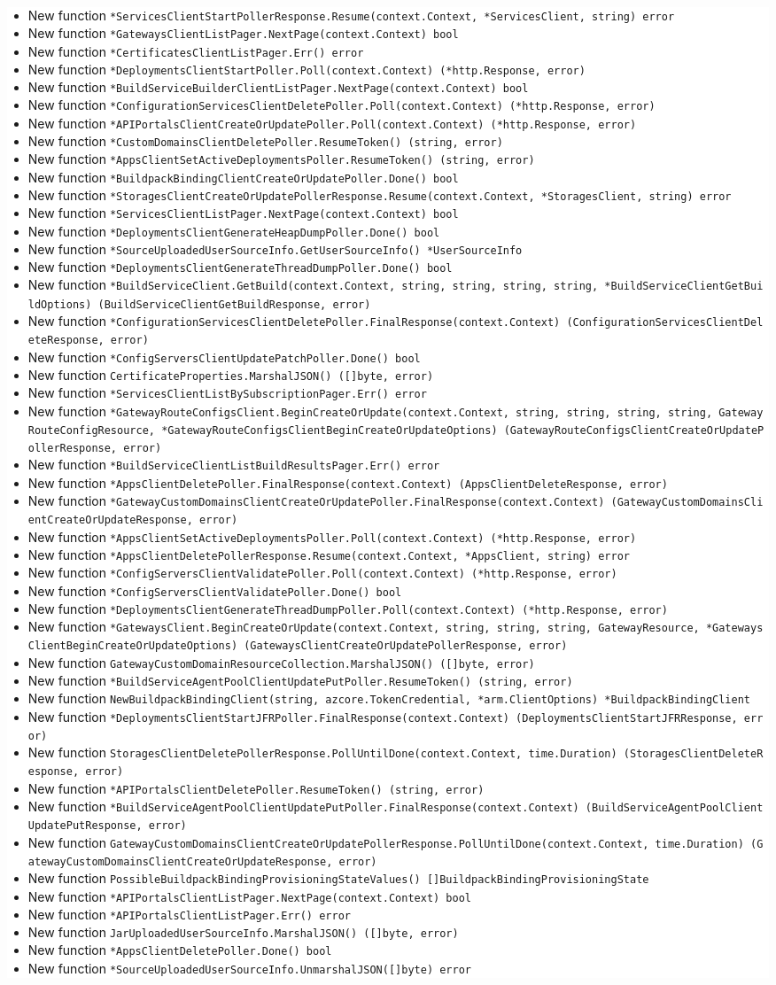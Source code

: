 - New function `*ServicesClientStartPollerResponse.Resume(context.Context, *ServicesClient, string) error`
- New function `*GatewaysClientListPager.NextPage(context.Context) bool`
- New function `*CertificatesClientListPager.Err() error`
- New function `*DeploymentsClientStartPoller.Poll(context.Context) (*http.Response, error)`
- New function `*BuildServiceBuilderClientListPager.NextPage(context.Context) bool`
- New function `*ConfigurationServicesClientDeletePoller.Poll(context.Context) (*http.Response, error)`
- New function `*APIPortalsClientCreateOrUpdatePoller.Poll(context.Context) (*http.Response, error)`
- New function `*CustomDomainsClientDeletePoller.ResumeToken() (string, error)`
- New function `*AppsClientSetActiveDeploymentsPoller.ResumeToken() (string, error)`
- New function `*BuildpackBindingClientCreateOrUpdatePoller.Done() bool`
- New function `*StoragesClientCreateOrUpdatePollerResponse.Resume(context.Context, *StoragesClient, string) error`
- New function `*ServicesClientListPager.NextPage(context.Context) bool`
- New function `*DeploymentsClientGenerateHeapDumpPoller.Done() bool`
- New function `*SourceUploadedUserSourceInfo.GetUserSourceInfo() *UserSourceInfo`
- New function `*DeploymentsClientGenerateThreadDumpPoller.Done() bool`
- New function `*BuildServiceClient.GetBuild(context.Context, string, string, string, string, *BuildServiceClientGetBuildOptions) (BuildServiceClientGetBuildResponse, error)`
- New function `*ConfigurationServicesClientDeletePoller.FinalResponse(context.Context) (ConfigurationServicesClientDeleteResponse, error)`
- New function `*ConfigServersClientUpdatePatchPoller.Done() bool`
- New function `CertificateProperties.MarshalJSON() ([]byte, error)`
- New function `*ServicesClientListBySubscriptionPager.Err() error`
- New function `*GatewayRouteConfigsClient.BeginCreateOrUpdate(context.Context, string, string, string, string, GatewayRouteConfigResource, *GatewayRouteConfigsClientBeginCreateOrUpdateOptions) (GatewayRouteConfigsClientCreateOrUpdatePollerResponse, error)`
- New function `*BuildServiceClientListBuildResultsPager.Err() error`
- New function `*AppsClientDeletePoller.FinalResponse(context.Context) (AppsClientDeleteResponse, error)`
- New function `*GatewayCustomDomainsClientCreateOrUpdatePoller.FinalResponse(context.Context) (GatewayCustomDomainsClientCreateOrUpdateResponse, error)`
- New function `*AppsClientSetActiveDeploymentsPoller.Poll(context.Context) (*http.Response, error)`
- New function `*AppsClientDeletePollerResponse.Resume(context.Context, *AppsClient, string) error`
- New function `*ConfigServersClientValidatePoller.Poll(context.Context) (*http.Response, error)`
- New function `*ConfigServersClientValidatePoller.Done() bool`
- New function `*DeploymentsClientGenerateThreadDumpPoller.Poll(context.Context) (*http.Response, error)`
- New function `*GatewaysClient.BeginCreateOrUpdate(context.Context, string, string, string, GatewayResource, *GatewaysClientBeginCreateOrUpdateOptions) (GatewaysClientCreateOrUpdatePollerResponse, error)`
- New function `GatewayCustomDomainResourceCollection.MarshalJSON() ([]byte, error)`
- New function `*BuildServiceAgentPoolClientUpdatePutPoller.ResumeToken() (string, error)`
- New function `NewBuildpackBindingClient(string, azcore.TokenCredential, *arm.ClientOptions) *BuildpackBindingClient`
- New function `*DeploymentsClientStartJFRPoller.FinalResponse(context.Context) (DeploymentsClientStartJFRResponse, error)`
- New function `StoragesClientDeletePollerResponse.PollUntilDone(context.Context, time.Duration) (StoragesClientDeleteResponse, error)`
- New function `*APIPortalsClientDeletePoller.ResumeToken() (string, error)`
- New function `*BuildServiceAgentPoolClientUpdatePutPoller.FinalResponse(context.Context) (BuildServiceAgentPoolClientUpdatePutResponse, error)`
- New function `GatewayCustomDomainsClientCreateOrUpdatePollerResponse.PollUntilDone(context.Context, time.Duration) (GatewayCustomDomainsClientCreateOrUpdateResponse, error)`
- New function `PossibleBuildpackBindingProvisioningStateValues() []BuildpackBindingProvisioningState`
- New function `*APIPortalsClientListPager.NextPage(context.Context) bool`
- New function `*APIPortalsClientListPager.Err() error`
- New function `JarUploadedUserSourceInfo.MarshalJSON() ([]byte, error)`
- New function `*AppsClientDeletePoller.Done() bool`
- New function `*SourceUploadedUserSourceInfo.UnmarshalJSON([]byte) error`